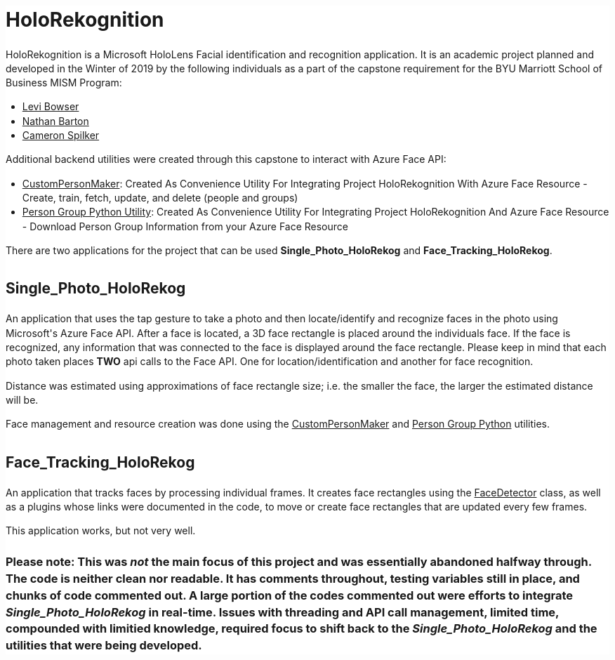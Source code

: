 # HoloRekognition
HoloRekognition is a Microsoft HoloLens Facial identification and recognition application. It is an academic project planned and developed in the Winter of 2019 by the following individuals as a part of the capstone requirement for the BYU Marriott School of Business MISM Program: 

* [Levi Bowser](https://github.com/LeviBowser)
* [Nathan Barton](https://github.com/nbarton915)
* [Cameron Spilker](https://github.com/CameronSpilker)

Additional backend utilities were created through this capstone to interact with Azure Face API:

* [CustomPersonMaker](https://github.com/nbarton915/CustomPersonMaker): Created As Convenience Utility For Integrating Project HoloRekognition With Azure Face Resource - Create, train, fetch, update, and delete (people and groups)
* [Person Group Python Utility](https://github.com/CameronSpilker/DownloadPersonGroupInformation): Created As Convenience Utility For Integrating Project HoloRekognition And Azure Face Resource - Download Person Group Information from your Azure Face Resource

There are two applications for the project that can be used **Single_Photo_HoloRekog** and **Face_Tracking_HoloRekog**.

## Single_Photo_HoloRekog
An application that uses the tap gesture to take a photo and then locate/identify and recognize faces in the photo using Microsoft's Azure Face API. After a face is located, a 3D face rectangle is placed around the individuals face. If the face is recognized, any information that was connected to the face is displayed around the face rectangle. Please keep in mind that each photo taken places **TWO** api calls to the Face API. One for location/identification and another for face recognition.

Distance was estimated using approximations of face rectangle size; i.e. the smaller the face, the larger the estimated distance will be.

Face management and resource creation was done using the [CustomPersonMaker](https://github.com/nbarton915/CustomPersonMaker) and [Person Group Python](https://github.com/CameronSpilker/DownloadPersonGroupInformation) utilities.

## Face_Tracking_HoloRekog
An application that tracks faces by processing individual frames. It creates face rectangles using the [FaceDetector](https://docs.microsoft.com/en-us/uwp/api/Windows.Media.FaceAnalysis.FaceDetector#Windows_Media_FaceAnalysis_FaceDetector_CreateAsync) class, as well as a plugins whose links were documented in the code, to move or create face rectangles that are updated every few frames.

This application works, but not very well.

### **Please note: This was *not* the main focus of this project and was essentially abandoned halfway through. The code is neither clean nor readable. It has comments throughout, testing variables still in place, and chunks of code commented out. A large portion of the codes commented out were efforts to integrate *Single_Photo_HoloRekog* in real-time. Issues with threading and API call management, limited time, compounded with limitied knowledge, required focus to shift back to the *Single_Photo_HoloRekog* and the utilities that were being developed.**
